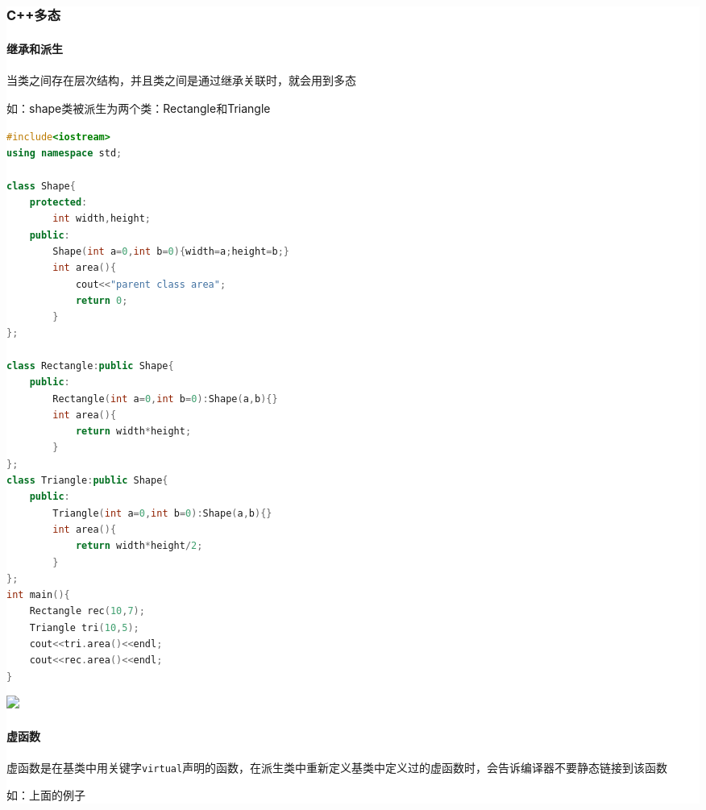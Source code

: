 ### C++多态

#### 继承和派生

当类之间存在层次结构，并且类之间是通过继承关联时，就会用到多态

如：shape类被派生为两个类：Rectangle和Triangle

```cpp
#include<iostream>
using namespace std;

class Shape{
    protected:
        int width,height;
    public:
        Shape(int a=0,int b=0){width=a;height=b;}
        int area(){
            cout<<"parent class area";
            return 0;
        }
};

class Rectangle:public Shape{
    public:
        Rectangle(int a=0,int b=0):Shape(a,b){}
        int area(){
            return width*height;
        }
};
class Triangle:public Shape{
    public:
        Triangle(int a=0,int b=0):Shape(a,b){}
        int area(){
            return width*height/2;
        }
};
int main(){
    Rectangle rec(10,7);
    Triangle tri(10,5);
    cout<<tri.area()<<endl;
    cout<<rec.area()<<endl;
}
```

![](https://img2023.cnblogs.com/blog/2629720/202211/2629720-20221129144624976-528361051.png)

#### 虚函数

虚函数是在基类中用关键字`virtual`声明的函数，在派生类中重新定义基类中定义过的虚函数时，会告诉编译器不要静态链接到该函数

如：上面的例子
